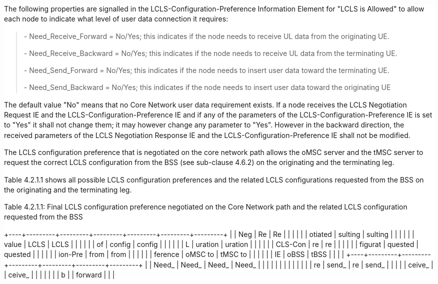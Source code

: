 The following properties are signalled in the
LCLS-Configuration-Preference Information Element for \"LCLS is
Allowed\" to allow each node to indicate what level of user data
connection it requires:

> \- Need\_Receive\_Forward = No/Yes; this indicates if the node needs
> to receive UL data from the originating UE.
>
> \- Need\_Receive\_Backward = No/Yes; this indicates if the node needs
> to receive UL data from the terminating UE.
>
> \- Need\_Send\_Forward = No/Yes; this indicates if the node needs to
> insert user data toward the terminating UE.
>
> \- Need\_Send\_Backward = No/Yes; this indicates if the node needs to
> insert user data toward the originating UE

The default value \"No\" means that no Core Network user data
requirement exists. If a node receives the LCLS Negotiation Request IE
and the LCLS-Configuration-Preference IE and if any of the parameters of
the LCLS-Configuration-Preference IE is set to \"Yes\" it shall not
change them; it may however change any parameter to \"Yes\". However in
the backward direction, the received parameters of the LCLS Negotiation
Response IE and the LCLS-Configuration-Preference IE shall not be
modified.

The LCLS configuration preference that is negotiated on the core network
path allows the oMSC server and the tMSC server to request the correct
LCLS configuration from the BSS (see sub-clause 4.6.2) on the
originating and the terminating leg.

Table 4.2.1.1 shows all possible LCLS configuration preferences and the
related LCLS configurations requested from the BSS on the originating
and the terminating leg.

Table 4.2.1.1: Final LCLS configuration preference negotiated on the
Core Network path and the related LCLS configuration requested from the
BSS

+----+---------+---------+---------+---------+---------+---------+
|    | Neg     | Re      | Re      |         |         |         |
|    | otiated | sulting | sulting |         |         |         |
|    | value   | LCLS    | LCLS    |         |         |         |
|    | of      | config  | config  |         |         |         |
|    | L       | uration | uration |         |         |         |
|    | CLS-Con | re      | re      |         |         |         |
|    | figurat | quested | quested |         |         |         |
|    | ion-Pre | from    | from    |         |         |         |
|    | ference | oMSC to | tMSC to |         |         |         |
|    | IE      | oBSS    | tBSS    |         |         |         |
+----+---------+---------+---------+---------+---------+---------+
|    | Need\_  | Need\_  | Need\_  | Need\_  |         |         |
|    |         |         |         |         |         |         |
|    | re      | send\_  | re      | send\_  |         |         |
|    | ceive\_ |         | ceive\_ |         |         |         |
|    |         | b       |         | forward |         |         |